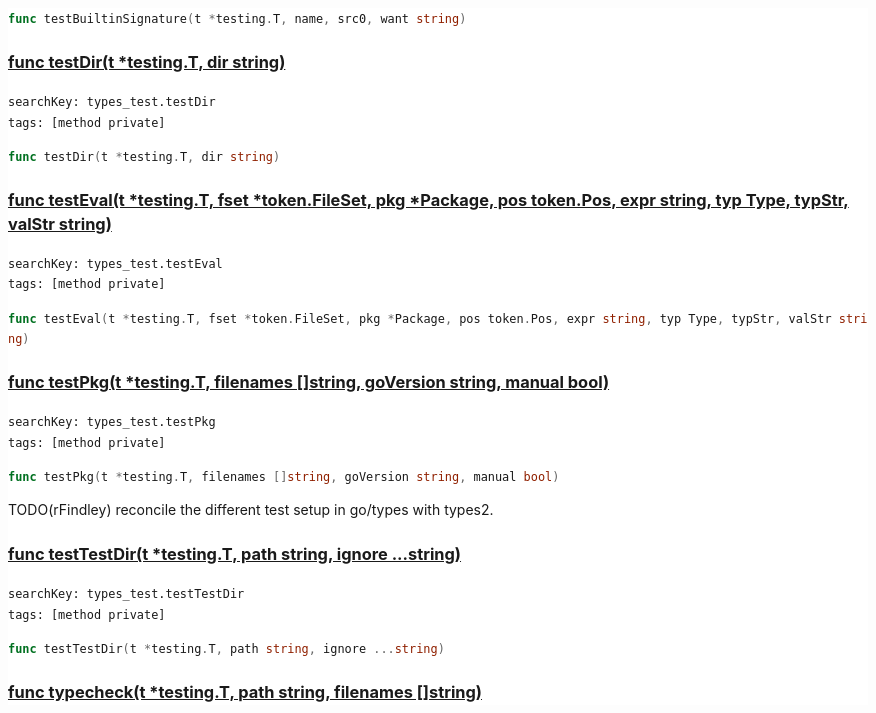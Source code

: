 ```Go
func testBuiltinSignature(t *testing.T, name, src0, want string)
```

### <a id="testDir" href="#testDir">func testDir(t *testing.T, dir string)</a>

```
searchKey: types_test.testDir
tags: [method private]
```

```Go
func testDir(t *testing.T, dir string)
```

### <a id="testEval" href="#testEval">func testEval(t *testing.T, fset *token.FileSet, pkg *Package, pos token.Pos, expr string, typ Type, typStr, valStr string)</a>

```
searchKey: types_test.testEval
tags: [method private]
```

```Go
func testEval(t *testing.T, fset *token.FileSet, pkg *Package, pos token.Pos, expr string, typ Type, typStr, valStr string)
```

### <a id="testPkg" href="#testPkg">func testPkg(t *testing.T, filenames []string, goVersion string, manual bool)</a>

```
searchKey: types_test.testPkg
tags: [method private]
```

```Go
func testPkg(t *testing.T, filenames []string, goVersion string, manual bool)
```

TODO(rFindley) reconcile the different test setup in go/types with types2. 

### <a id="testTestDir" href="#testTestDir">func testTestDir(t *testing.T, path string, ignore ...string)</a>

```
searchKey: types_test.testTestDir
tags: [method private]
```

```Go
func testTestDir(t *testing.T, path string, ignore ...string)
```

### <a id="typecheck" href="#typecheck">func typecheck(t *testing.T, path string, filenames []string)</a>
